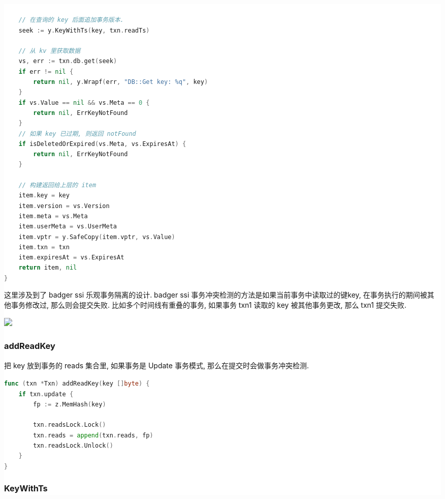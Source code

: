 ```go

	// 在查询的 key 后面追加事务版本.
	seek := y.KeyWithTs(key, txn.readTs)

	// 从 kv 里获取数据
	vs, err := txn.db.get(seek)
	if err != nil {
		return nil, y.Wrapf(err, "DB::Get key: %q", key)
	}
	if vs.Value == nil && vs.Meta == 0 {
		return nil, ErrKeyNotFound
	}
	// 如果 key 已过期, 则返回 notFound
	if isDeletedOrExpired(vs.Meta, vs.ExpiresAt) {
		return nil, ErrKeyNotFound
	}

	// 构建返回给上层的 item
	item.key = key
	item.version = vs.Version
	item.meta = vs.Meta
	item.userMeta = vs.UserMeta
	item.vptr = y.SafeCopy(item.vptr, vs.Value)
	item.txn = txn
	item.expiresAt = vs.ExpiresAt
	return item, nil
}
```

这里涉及到了 badger ssi 乐观事务隔离的设计. badger ssi 事务冲突检测的方法是如果当前事务中读取过的键key, 在事务执行的期间被其他事务修改过, 那么则会提交失败. 比如多个时间线有重叠的事务, 如果事务 txn1 读取的 key 被其他事务更改, 那么 txn1 提交失败.

![](https://xiaorui-cc.oss-cn-hangzhou.aliyuncs.com/images/202302/202302271102100.png)

### addReadKey

把 key 放到事务的 reads 集合里, 如果事务是 Update 事务模式, 那么在提交时会做事务冲突检测. 

```go
func (txn *Txn) addReadKey(key []byte) {
	if txn.update {
		fp := z.MemHash(key)

		txn.readsLock.Lock()
		txn.reads = append(txn.reads, fp)
		txn.readsLock.Unlock()
	}
}
```

### KeyWithTs
